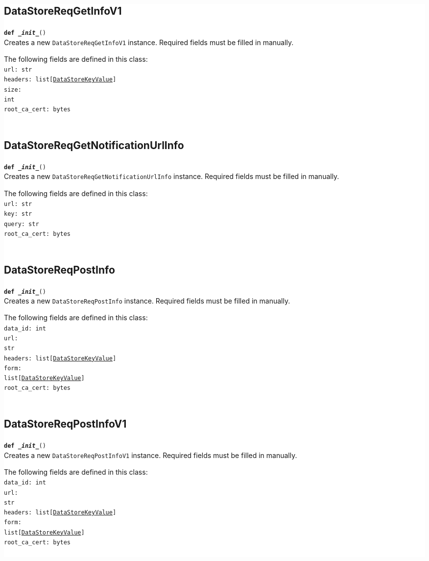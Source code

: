 ## DataStoreReqGetInfoV1
<code>**def _\_init__**()</code><br>
<span class="docs">Creates a new `DataStoreReqGetInfoV1` instance. Required fields must be filled in manually.</span>

The following fields are defined in this class:<br>
<span class="docs">
<code>url: str</code><br>
<code>headers: list[[DataStoreKeyValue](#datastorekeyvalue)]</code><br>
<code>size: int</code><br>
<code>root_ca_cert: bytes</code><br>
</span><br>

## DataStoreReqGetNotificationUrlInfo
<code>**def _\_init__**()</code><br>
<span class="docs">Creates a new `DataStoreReqGetNotificationUrlInfo` instance. Required fields must be filled in manually.</span>

The following fields are defined in this class:<br>
<span class="docs">
<code>url: str</code><br>
<code>key: str</code><br>
<code>query: str</code><br>
<code>root_ca_cert: bytes</code><br>
</span><br>

## DataStoreReqPostInfo
<code>**def _\_init__**()</code><br>
<span class="docs">Creates a new `DataStoreReqPostInfo` instance. Required fields must be filled in manually.</span>

The following fields are defined in this class:<br>
<span class="docs">
<code>data_id: int</code><br>
<code>url: str</code><br>
<code>headers: list[[DataStoreKeyValue](#datastorekeyvalue)]</code><br>
<code>form: list[[DataStoreKeyValue](#datastorekeyvalue)]</code><br>
<code>root_ca_cert: bytes</code><br>
</span><br>

## DataStoreReqPostInfoV1
<code>**def _\_init__**()</code><br>
<span class="docs">Creates a new `DataStoreReqPostInfoV1` instance. Required fields must be filled in manually.</span>

The following fields are defined in this class:<br>
<span class="docs">
<code>data_id: int</code><br>
<code>url: str</code><br>
<code>headers: list[[DataStoreKeyValue](#datastorekeyvalue)]</code><br>
<code>form: list[[DataStoreKeyValue](#datastorekeyvalue)]</code><br>
<code>root_ca_cert: bytes</code><br>
</span><br>

